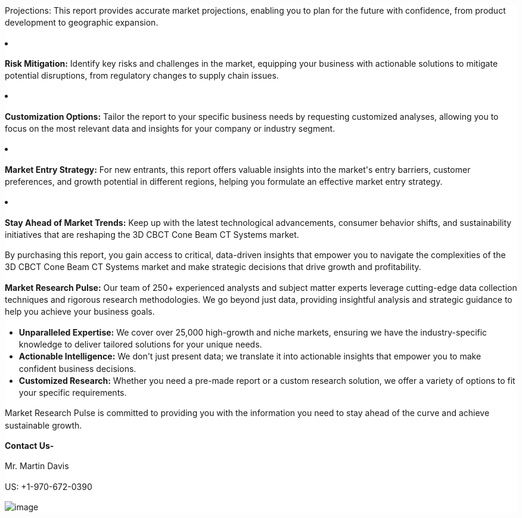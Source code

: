 Projections:</strong> This report provides accurate market projections, enabling you to plan for the future with confidence, from product development to geographic expansion.</p></li><li><p><strong>Risk Mitigation:</strong> Identify key risks and challenges in the market, equipping your business with actionable solutions to mitigate potential disruptions, from regulatory changes to supply chain issues.</p></li><li><p><strong>Customization Options:</strong> Tailor the report to your specific business needs by requesting customized analyses, allowing you to focus on the most relevant data and insights for your company or industry segment.</p></li><li><p><strong>Market Entry Strategy:</strong> For new entrants, this report offers valuable insights into the market's entry barriers, customer preferences, and growth potential in different regions, helping you formulate an effective market entry strategy.</p></li><li><p><strong>Stay Ahead of Market Trends:</strong> Keep up with the latest technological advancements, consumer behavior shifts, and sustainability initiatives that are reshaping the 3D CBCT Cone Beam CT Systems market.</p></li></ol><p>By purchasing this report, you gain access to critical, data-driven insights that empower you to navigate the complexities of the 3D CBCT Cone Beam CT Systems market and make strategic decisions that drive growth and profitability.</p><p><strong>Market Research Pulse:</strong>&nbsp;Our team of 250+ experienced analysts and subject matter experts leverage cutting-edge data collection techniques and rigorous research methodologies. We go beyond just data, providing insightful analysis and strategic guidance to help you achieve your business goals.</p><ul><li><strong>Unparalleled Expertise:</strong>&nbsp;We cover over 25,000 high-growth and niche markets, ensuring we have the industry-specific knowledge to deliver tailored solutions for your unique needs.</li><li><strong>Actionable Intelligence:</strong>&nbsp;We don't just present data; we translate it into actionable insights that empower you to make confident business decisions.</li><li><strong>Customized Research:</strong>&nbsp;Whether you need a pre-made report or a custom research solution, we offer a variety of options to fit your specific requirements.</li></ul><p>Market Research Pulse is committed to providing you with the information you need to stay ahead of the curve and achieve sustainable growth.</p><p><strong>Contact Us-</strong></p><p>Mr. Martin Davis</p><p>US: +1-970-672-0390</p>
![image](https://github.com/user-attachments/assets/1b80f858-d467-45d1-8049-2fd9c675b734)
